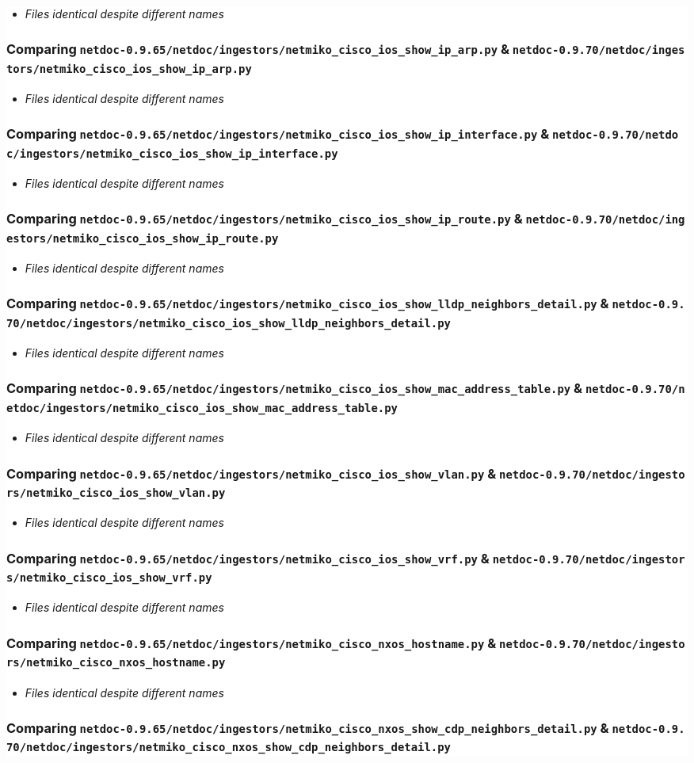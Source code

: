  * *Files identical despite different names*

### Comparing `netdoc-0.9.65/netdoc/ingestors/netmiko_cisco_ios_show_ip_arp.py` & `netdoc-0.9.70/netdoc/ingestors/netmiko_cisco_ios_show_ip_arp.py`

 * *Files identical despite different names*

### Comparing `netdoc-0.9.65/netdoc/ingestors/netmiko_cisco_ios_show_ip_interface.py` & `netdoc-0.9.70/netdoc/ingestors/netmiko_cisco_ios_show_ip_interface.py`

 * *Files identical despite different names*

### Comparing `netdoc-0.9.65/netdoc/ingestors/netmiko_cisco_ios_show_ip_route.py` & `netdoc-0.9.70/netdoc/ingestors/netmiko_cisco_ios_show_ip_route.py`

 * *Files identical despite different names*

### Comparing `netdoc-0.9.65/netdoc/ingestors/netmiko_cisco_ios_show_lldp_neighbors_detail.py` & `netdoc-0.9.70/netdoc/ingestors/netmiko_cisco_ios_show_lldp_neighbors_detail.py`

 * *Files identical despite different names*

### Comparing `netdoc-0.9.65/netdoc/ingestors/netmiko_cisco_ios_show_mac_address_table.py` & `netdoc-0.9.70/netdoc/ingestors/netmiko_cisco_ios_show_mac_address_table.py`

 * *Files identical despite different names*

### Comparing `netdoc-0.9.65/netdoc/ingestors/netmiko_cisco_ios_show_vlan.py` & `netdoc-0.9.70/netdoc/ingestors/netmiko_cisco_ios_show_vlan.py`

 * *Files identical despite different names*

### Comparing `netdoc-0.9.65/netdoc/ingestors/netmiko_cisco_ios_show_vrf.py` & `netdoc-0.9.70/netdoc/ingestors/netmiko_cisco_ios_show_vrf.py`

 * *Files identical despite different names*

### Comparing `netdoc-0.9.65/netdoc/ingestors/netmiko_cisco_nxos_hostname.py` & `netdoc-0.9.70/netdoc/ingestors/netmiko_cisco_nxos_hostname.py`

 * *Files identical despite different names*

### Comparing `netdoc-0.9.65/netdoc/ingestors/netmiko_cisco_nxos_show_cdp_neighbors_detail.py` & `netdoc-0.9.70/netdoc/ingestors/netmiko_cisco_nxos_show_cdp_neighbors_detail.py`
